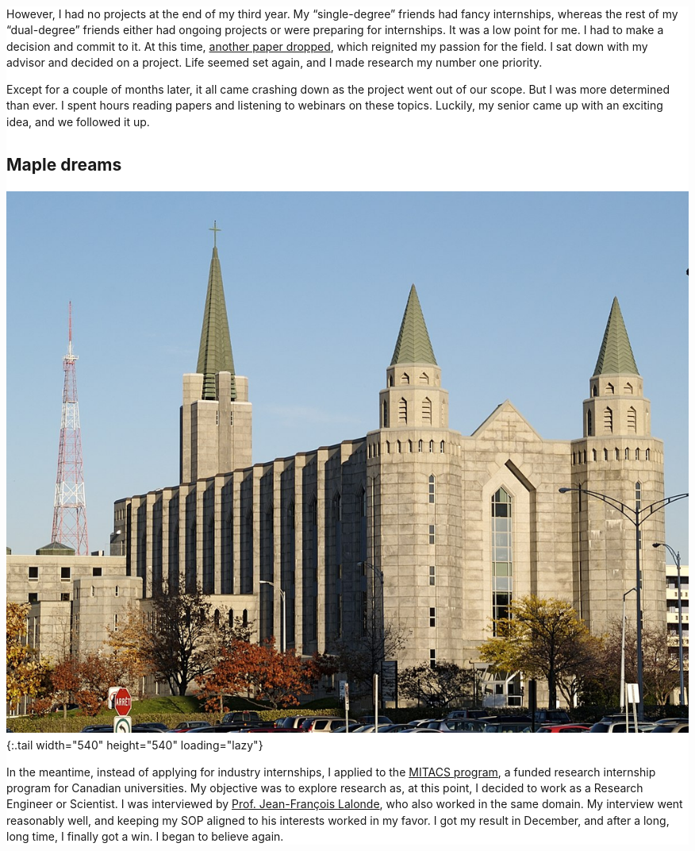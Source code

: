 

However, I had no projects at the end of my third year. My “single-degree” friends had fancy internships, whereas the rest of my “dual-degree” friends either had ongoing projects or were preparing for internships. It was a low point for me. I had to make a decision and commit to it. At this time, [another paper dropped](https://www.matthewtancik.com/nerf), which reignited my passion for the field. I sat down with my advisor and decided on a project. Life seemed set again, and I made research my number one priority. 

Except for a couple of months later, it all came crashing down as the project went out of our scope. But I was more determined than ever. I spent hours reading papers and listening to webinars on these topics. Luckily, my senior came up with an exciting idea, and we followed it up. 

## Maple dreams
![Laval](/assets/img/advice/laval.jpg){:.tail width="540" height="540" loading="lazy"}


In the meantime, instead of applying for industry internships, I applied to the [MITACS program](https://www.mitacs.ca/en/programs/globalink/globalink-research-internship), a funded research internship program for Canadian universities. My objective was to explore research as, at this point, I decided to work as a Research Engineer or Scientist. I was interviewed by [Prof. Jean-François Lalonde](http://vision.gel.ulaval.ca/~jflalonde/), who also worked in the same domain. My interview went reasonably well, and keeping my SOP aligned to his interests worked in my favor. I got my result in December, and after a long, long time, I finally got a win. I began to believe again. 
